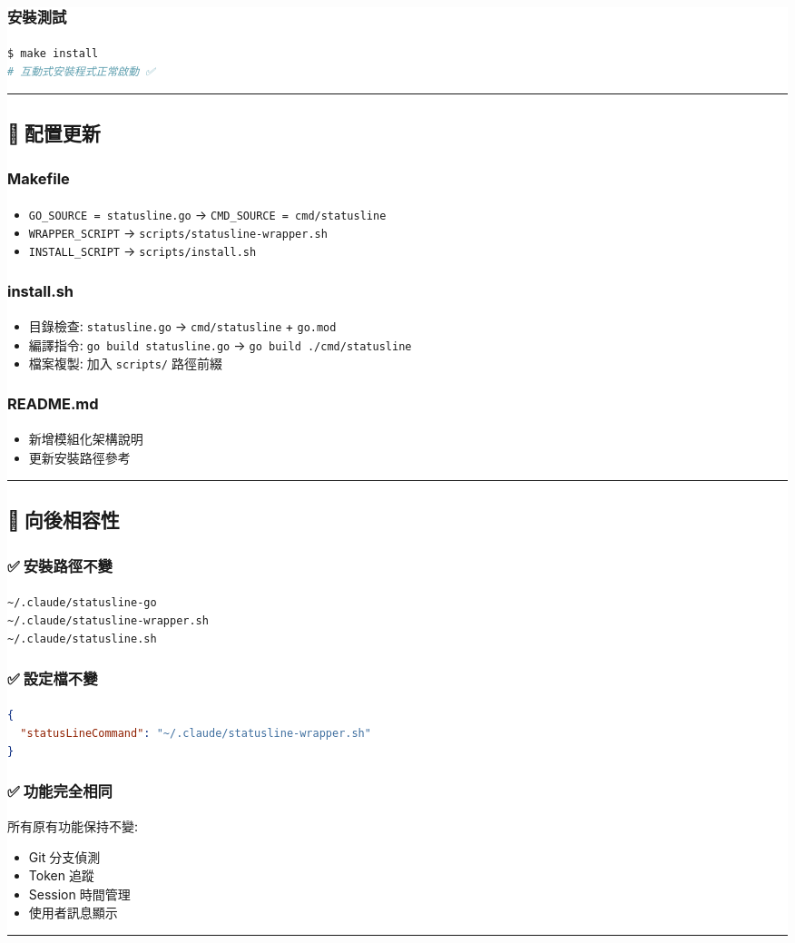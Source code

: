### 安裝測試
```bash
$ make install
# 互動式安裝程式正常啟動 ✅
```

---

## 🔧 配置更新

### Makefile
- `GO_SOURCE = statusline.go` → `CMD_SOURCE = cmd/statusline`
- `WRAPPER_SCRIPT` → `scripts/statusline-wrapper.sh`
- `INSTALL_SCRIPT` → `scripts/install.sh`

### install.sh
- 目錄檢查: `statusline.go` → `cmd/statusline` + `go.mod`
- 編譯指令: `go build statusline.go` → `go build ./cmd/statusline`
- 檔案複製: 加入 `scripts/` 路徑前綴

### README.md
- 新增模組化架構說明
- 更新安裝路徑參考

---

## 🚀 向後相容性

### ✅ 安裝路徑不變
```bash
~/.claude/statusline-go
~/.claude/statusline-wrapper.sh
~/.claude/statusline.sh
```

### ✅ 設定檔不變
```json
{
  "statusLineCommand": "~/.claude/statusline-wrapper.sh"
}
```

### ✅ 功能完全相同
所有原有功能保持不變:
- Git 分支偵測
- Token 追蹤
- Session 時間管理
- 使用者訊息顯示

---
